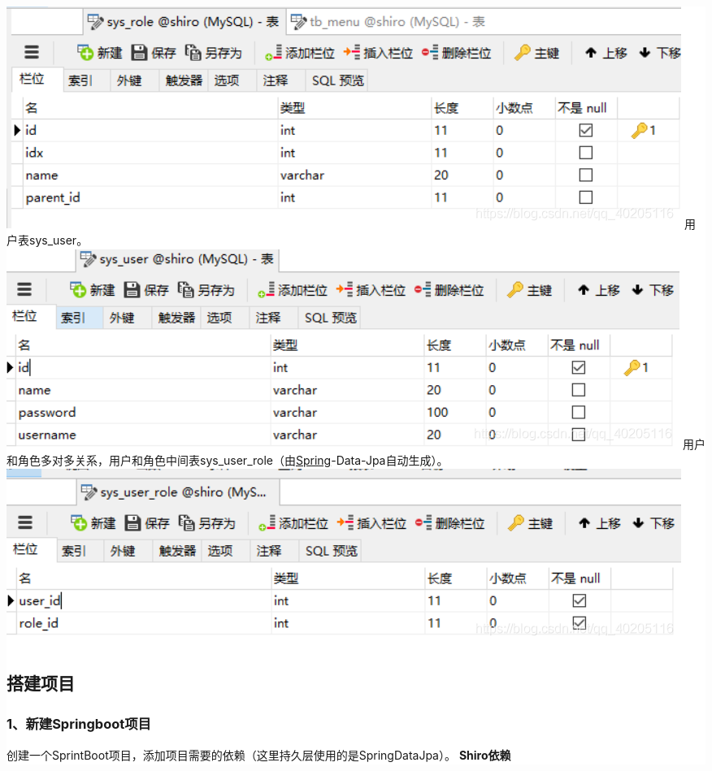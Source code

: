  ![在这里插入图片描述](Imag/watermark,type_ZmFuZ3poZW5naGVpdGk,shadow_10,text_aHR0cHM6Ly9ibG9nLmNzZG4ubmV0L3FxXzQwMjA1MTE2,size_16,color_FFFFFF,t_70-20220308163902550.png)
 用户表sys_user。
 ![在这里插入图片描述](Imag/watermark,type_ZmFuZ3poZW5naGVpdGk,shadow_10,text_aHR0cHM6Ly9ibG9nLmNzZG4ubmV0L3FxXzQwMjA1MTE2,size_16,color_FFFFFF,t_70-20220308163902642.png)
 用户和角色多对多关系，用户和角色中间表sys_user_role（由[Spring](https://so.csdn.net/so/search?q=Spring&spm=1001.2101.3001.7020)-Data-Jpa自动生成）。
 ![在这里插入图片描述](Imag/watermark,type_ZmFuZ3poZW5naGVpdGk,shadow_10,text_aHR0cHM6Ly9ibG9nLmNzZG4ubmV0L3FxXzQwMjA1MTE2,size_16,color_FFFFFF,t_70-20220308163902413.png)

## **搭建项目**

### 1、新建Springboot项目

创建一个SprintBoot项目，添加项目需要的依赖（这里持久层使用的是SpringDataJpa）。
 **Shiro依赖**
